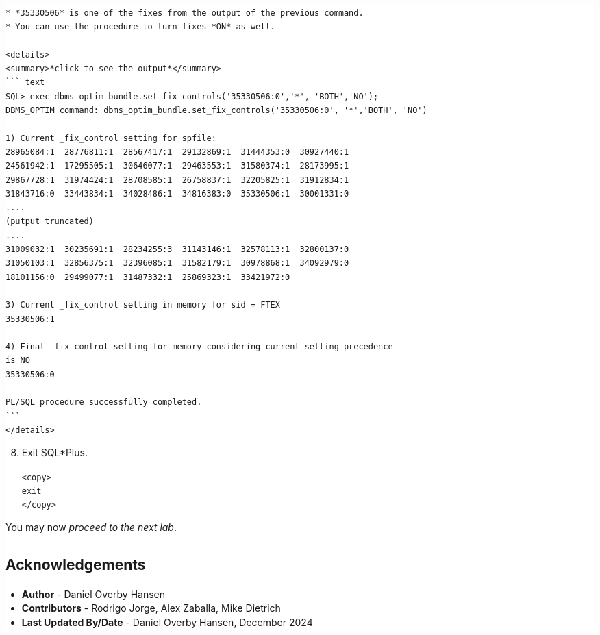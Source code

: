     * *35330506* is one of the fixes from the output of the previous command.
    * You can use the procedure to turn fixes *ON* as well.

    <details>
    <summary>*click to see the output*</summary>
    ``` text
    SQL> exec dbms_optim_bundle.set_fix_controls('35330506:0','*', 'BOTH','NO');
    DBMS_OPTIM command: dbms_optim_bundle.set_fix_controls('35330506:0', '*','BOTH', 'NO')
    
    1) Current _fix_control setting for spfile:
    28965084:1  28776811:1	28567417:1  29132869:1	31444353:0  30927440:1
    24561942:1  17295505:1	30646077:1  29463553:1	31580374:1  28173995:1
    29867728:1  31974424:1	28708585:1  26758837:1	32205825:1  31912834:1
    31843716:0  33443834:1	34028486:1  34816383:0	35330506:1  30001331:0
    ....
    (putput truncated)
    ....  
    31009032:1  30235691:1	28234255:3  31143146:1	32578113:1  32800137:0
    31050103:1  32856375:1	32396085:1  31582179:1	30978868:1  34092979:0
    18101156:0  29499077:1	31487332:1  25869323:1	33421972:0
    
    3) Current _fix_control setting in memory for sid = FTEX
    35330506:1
    
    4) Final _fix_control setting for memory considering current_setting_precedence
    is NO
    35330506:0
    
    PL/SQL procedure successfully completed.
    ```
    </details>      

8. Exit SQL*Plus.

    ```
    <copy>
    exit
    </copy>
    ```    

You may now *proceed to the next lab*.

## Acknowledgements

* **Author** - Daniel Overby Hansen
* **Contributors** - Rodrigo Jorge, Alex Zaballa, Mike Dietrich
* **Last Updated By/Date** - Daniel Overby Hansen, December 2024